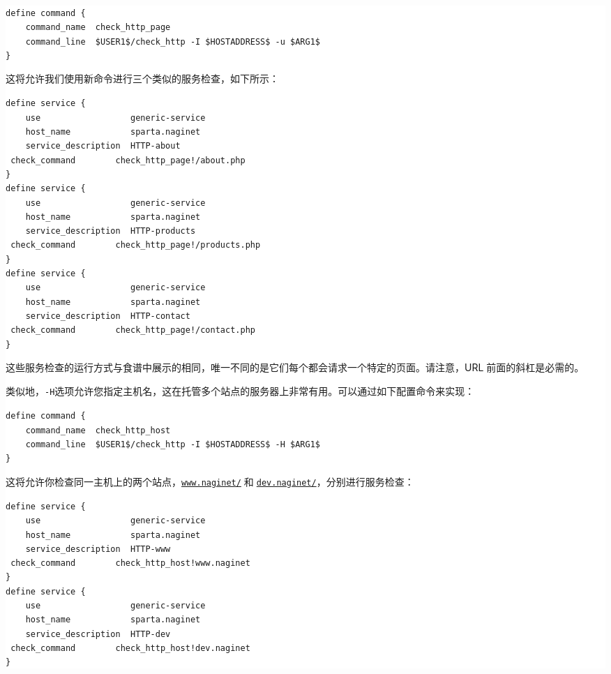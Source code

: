 ```
define command {
    command_name  check_http_page
    command_line  $USER1$/check_http -I $HOSTADDRESS$ -u $ARG1$
}
```

这将允许我们使用新命令进行三个类似的服务检查，如下所示：

```
define service {
    use                  generic-service
    host_name            sparta.naginet
    service_description  HTTP-about
 check_command        check_http_page!/about.php
}
define service {
    use                  generic-service
    host_name            sparta.naginet
    service_description  HTTP-products
 check_command        check_http_page!/products.php
}
define service {
    use                  generic-service
    host_name            sparta.naginet
    service_description  HTTP-contact
 check_command        check_http_page!/contact.php
}
```

这些服务检查的运行方式与食谱中展示的相同，唯一不同的是它们每个都会请求一个特定的页面。请注意，URL 前面的斜杠是必需的。

类似地，`-H`选项允许您指定主机名，这在托管多个站点的服务器上非常有用。可以通过如下配置命令来实现：

```
define command {
    command_name  check_http_host
    command_line  $USER1$/check_http -I $HOSTADDRESS$ -H $ARG1$
}
```

这将允许你检查同一主机上的两个站点，[`www.naginet/`](http://www.naginet/) 和 [`dev.naginet/`](http://dev.naginet/)，分别进行服务检查：

```
define service {
    use                  generic-service
    host_name            sparta.naginet
    service_description  HTTP-www
 check_command        check_http_host!www.naginet
}
define service {
    use                  generic-service
    host_name            sparta.naginet
    service_description  HTTP-dev
 check_command        check_http_host!dev.naginet
}
```
